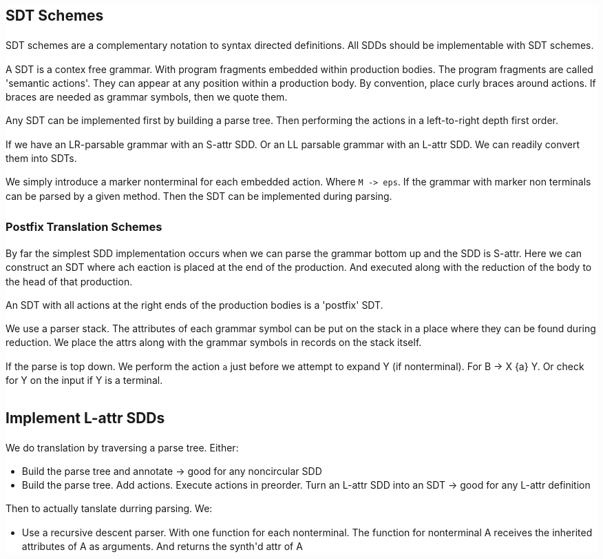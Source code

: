 ## SDT Schemes

SDT schemes are a complementary notation to syntax directed definitions. All SDDs should be implementable with SDT schemes.

A SDT is a contex free grammar. With program fragments embedded within production bodies. The program fragments are called 'semantic actions'. They can appear at any position within a production body. By convention, place curly braces around actions. If braces are needed as grammar symbols, then we quote them.

Any SDT can be implemented first by building a parse tree. Then performing the actions in a left-to-right depth first order.

If we have an LR-parsable grammar with an S-attr SDD. Or an LL parsable grammar with an L-attr SDD. We can readily convert them into SDTs.

We simply introduce a marker nonterminal for each embedded action. Where `M -> eps`. If the grammar with marker non terminals can be parsed by a given method. Then the SDT can be implemented during parsing.

### Postfix Translation Schemes

By far the simplest SDD implementation occurs when we can parse the grammar bottom up and the SDD is S-attr. Here we can construct an SDT where ach eaction is placed at the end of the production. And executed along with the reduction of the body to the head of that production.

An SDT with all actions at the right ends of the production bodies is a 'postfix' SDT.

We use a parser stack. The attributes of each grammar symbol can be put on the stack in a place where they can be found during reduction. We place the attrs along with the grammar symbols in records on the stack itself.

If the parse is top down. We perform the action `a` just before we attempt to expand Y (if nonterminal). For B -> X {a} Y. Or check for Y on the input if Y is a terminal.

## Implement L-attr SDDs

We do translation by traversing a parse tree. Either:

- Build the parse tree and annotate -> good for any noncircular SDD
- Build the parse tree. Add actions. Execute actions in preorder. Turn an L-attr SDD into an SDT -> good for any L-attr definition

Then to actually tanslate durring parsing. We:

- Use a recursive descent parser. With one function for each nonterminal. The function for nonterminal A receives the inherited attributes of A as arguments. And returns the synth'd attr of A
